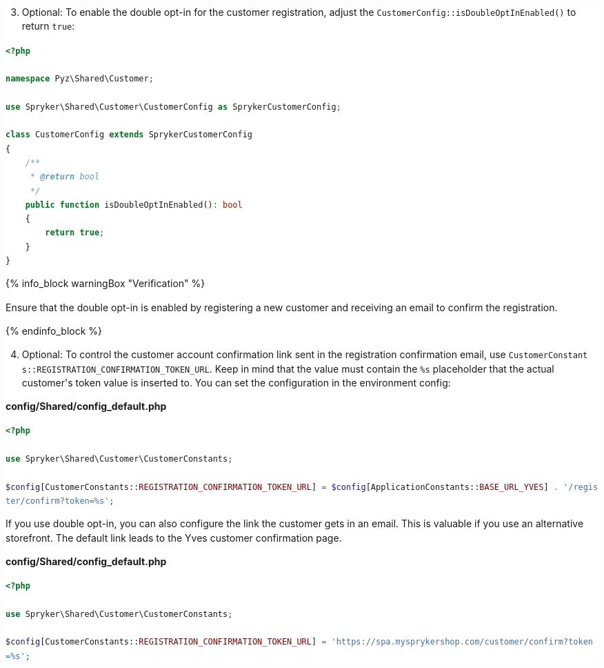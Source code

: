 3. Optional: To enable the double opt-in for the customer registration, adjust the `CustomerConfig::isDoubleOptInEnabled()` to return `true`:

```php
<?php

namespace Pyz\Shared\Customer;

use Spryker\Shared\Customer\CustomerConfig as SprykerCustomerConfig;

class CustomerConfig extends SprykerCustomerConfig
{
    /**
     * @return bool
     */
    public function isDoubleOptInEnabled(): bool
    {
        return true;
    }
}
```

{% info_block warningBox "Verification" %}

Ensure that the double opt-in is enabled by registering a new customer and receiving an email to confirm the registration.

{% endinfo_block %}

4. Optional: To control the customer account confirmation link sent in the registration confirmation email, use `CustomerConstants::REGISTRATION_CONFIRMATION_TOKEN_URL`. Keep in mind that the value must contain the `%s` placeholder that the actual customer's token value is inserted to. You can set the configuration in the environment config:

**config/Shared/config_default.php**

```php
<?php

use Spryker\Shared\Customer\CustomerConstants;

$config[CustomerConstants::REGISTRATION_CONFIRMATION_TOKEN_URL] = $config[ApplicationConstants::BASE_URL_YVES] . '/register/confirm?token=%s';
```

If you use double opt-in, you can also configure the link the customer gets in an email. This is valuable if you use an alternative storefront. The default link leads to the Yves customer confirmation page.

**config/Shared/config_default.php**

```php
<?php

use Spryker\Shared\Customer\CustomerConstants;

$config[CustomerConstants::REGISTRATION_CONFIRMATION_TOKEN_URL] = 'https://spa.mysprykershop.com/customer/confirm?token=%s';
```
